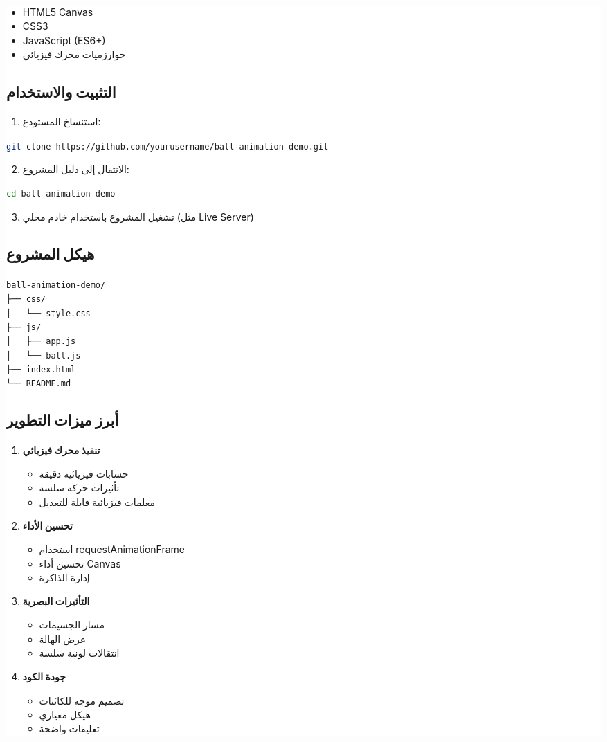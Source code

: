- HTML5 Canvas
- CSS3
- JavaScript (ES6+)
- خوارزميات محرك فيزيائي

## التثبيت والاستخدام

1. استنساخ المستودع:
```bash
git clone https://github.com/yourusername/ball-animation-demo.git
```

2. الانتقال إلى دليل المشروع:
```bash
cd ball-animation-demo
```

3. تشغيل المشروع باستخدام خادم محلي (مثل Live Server)

## هيكل المشروع

```
ball-animation-demo/
├── css/
│   └── style.css
├── js/
│   ├── app.js
│   └── ball.js
├── index.html
└── README.md
```

## أبرز ميزات التطوير

1. **تنفيذ محرك فيزيائي**
   - حسابات فيزيائية دقيقة
   - تأثيرات حركة سلسة
   - معلمات فيزيائية قابلة للتعديل

2. **تحسين الأداء**
   - استخدام requestAnimationFrame
   - تحسين أداء Canvas
   - إدارة الذاكرة

3. **التأثيرات البصرية**
   - مسار الجسيمات
   - عرض الهالة
   - انتقالات لونية سلسة

4. **جودة الكود**
   - تصميم موجه للكائنات
   - هيكل معياري
   - تعليقات واضحة
